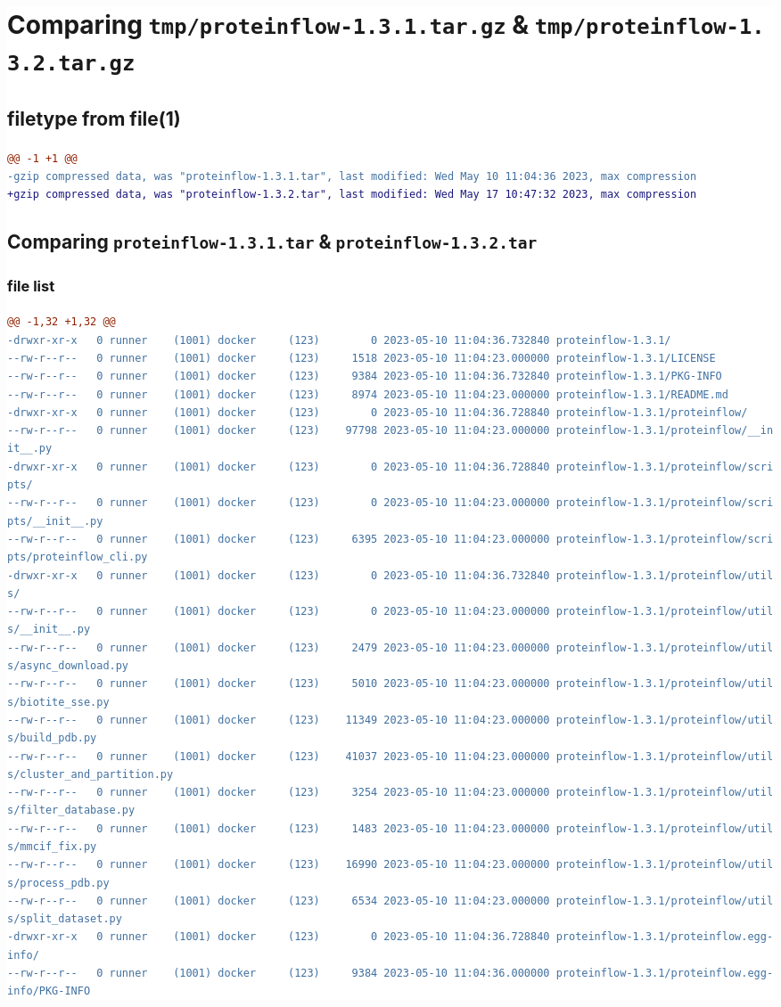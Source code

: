 # Comparing `tmp/proteinflow-1.3.1.tar.gz` & `tmp/proteinflow-1.3.2.tar.gz`

## filetype from file(1)

```diff
@@ -1 +1 @@
-gzip compressed data, was "proteinflow-1.3.1.tar", last modified: Wed May 10 11:04:36 2023, max compression
+gzip compressed data, was "proteinflow-1.3.2.tar", last modified: Wed May 17 10:47:32 2023, max compression
```

## Comparing `proteinflow-1.3.1.tar` & `proteinflow-1.3.2.tar`

### file list

```diff
@@ -1,32 +1,32 @@
-drwxr-xr-x   0 runner    (1001) docker     (123)        0 2023-05-10 11:04:36.732840 proteinflow-1.3.1/
--rw-r--r--   0 runner    (1001) docker     (123)     1518 2023-05-10 11:04:23.000000 proteinflow-1.3.1/LICENSE
--rw-r--r--   0 runner    (1001) docker     (123)     9384 2023-05-10 11:04:36.732840 proteinflow-1.3.1/PKG-INFO
--rw-r--r--   0 runner    (1001) docker     (123)     8974 2023-05-10 11:04:23.000000 proteinflow-1.3.1/README.md
-drwxr-xr-x   0 runner    (1001) docker     (123)        0 2023-05-10 11:04:36.728840 proteinflow-1.3.1/proteinflow/
--rw-r--r--   0 runner    (1001) docker     (123)    97798 2023-05-10 11:04:23.000000 proteinflow-1.3.1/proteinflow/__init__.py
-drwxr-xr-x   0 runner    (1001) docker     (123)        0 2023-05-10 11:04:36.728840 proteinflow-1.3.1/proteinflow/scripts/
--rw-r--r--   0 runner    (1001) docker     (123)        0 2023-05-10 11:04:23.000000 proteinflow-1.3.1/proteinflow/scripts/__init__.py
--rw-r--r--   0 runner    (1001) docker     (123)     6395 2023-05-10 11:04:23.000000 proteinflow-1.3.1/proteinflow/scripts/proteinflow_cli.py
-drwxr-xr-x   0 runner    (1001) docker     (123)        0 2023-05-10 11:04:36.732840 proteinflow-1.3.1/proteinflow/utils/
--rw-r--r--   0 runner    (1001) docker     (123)        0 2023-05-10 11:04:23.000000 proteinflow-1.3.1/proteinflow/utils/__init__.py
--rw-r--r--   0 runner    (1001) docker     (123)     2479 2023-05-10 11:04:23.000000 proteinflow-1.3.1/proteinflow/utils/async_download.py
--rw-r--r--   0 runner    (1001) docker     (123)     5010 2023-05-10 11:04:23.000000 proteinflow-1.3.1/proteinflow/utils/biotite_sse.py
--rw-r--r--   0 runner    (1001) docker     (123)    11349 2023-05-10 11:04:23.000000 proteinflow-1.3.1/proteinflow/utils/build_pdb.py
--rw-r--r--   0 runner    (1001) docker     (123)    41037 2023-05-10 11:04:23.000000 proteinflow-1.3.1/proteinflow/utils/cluster_and_partition.py
--rw-r--r--   0 runner    (1001) docker     (123)     3254 2023-05-10 11:04:23.000000 proteinflow-1.3.1/proteinflow/utils/filter_database.py
--rw-r--r--   0 runner    (1001) docker     (123)     1483 2023-05-10 11:04:23.000000 proteinflow-1.3.1/proteinflow/utils/mmcif_fix.py
--rw-r--r--   0 runner    (1001) docker     (123)    16990 2023-05-10 11:04:23.000000 proteinflow-1.3.1/proteinflow/utils/process_pdb.py
--rw-r--r--   0 runner    (1001) docker     (123)     6534 2023-05-10 11:04:23.000000 proteinflow-1.3.1/proteinflow/utils/split_dataset.py
-drwxr-xr-x   0 runner    (1001) docker     (123)        0 2023-05-10 11:04:36.728840 proteinflow-1.3.1/proteinflow.egg-info/
--rw-r--r--   0 runner    (1001) docker     (123)     9384 2023-05-10 11:04:36.000000 proteinflow-1.3.1/proteinflow.egg-info/PKG-INFO
```